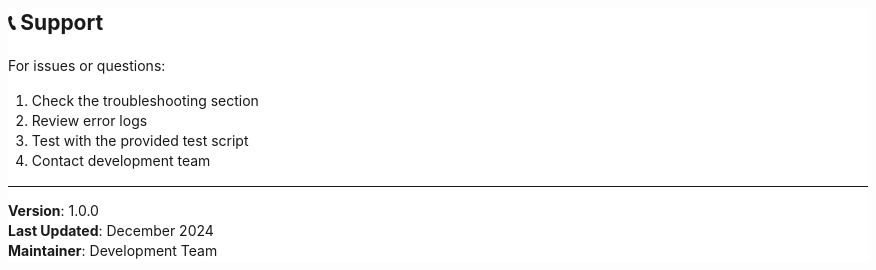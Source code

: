 ## 📞 Support

For issues or questions:
1. Check the troubleshooting section
2. Review error logs
3. Test with the provided test script
4. Contact development team

---

**Version**: 1.0.0  
**Last Updated**: December 2024  
**Maintainer**: Development Team

